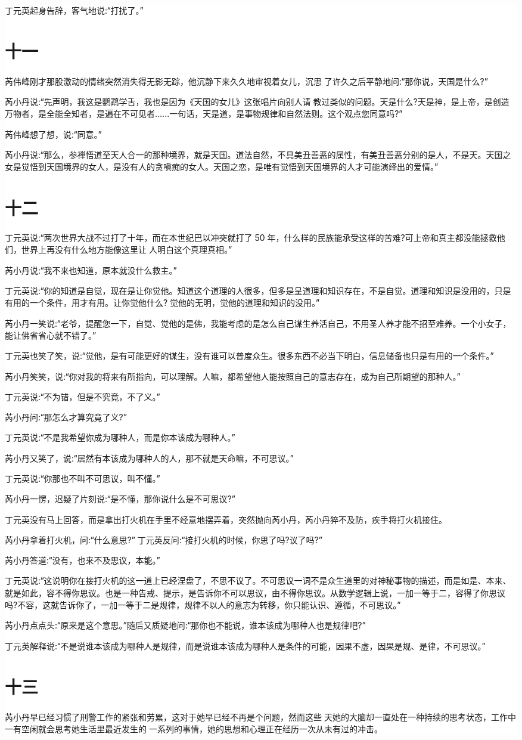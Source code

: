 丁元英起身告辞，客气地说:“打扰了。”

# 十一

芮伟峰刚才那股激动的情绪突然消失得无影无踪，他沉静下来久久地审视着女儿，沉思 了许久之后平静地问:“那你说，天国是什么?”

芮小丹说:“先声明，我这是鹦鹉学舌，我也是因为《天国的女儿》这张唱片向别人请 教过类似的问题。天是什么?天是神，是上帝，是创造万物者，是全能全知者，是遍在不可见者......一句话，天是道，是事物规律和自然法则。这个观点您同意吗?”

芮伟峰想了想，说:“同意。”

芮小丹说:“那么，参禅悟道至天人合一的那种境界，就是天国。道法自然，不具美丑善恶的属性，有美丑善恶分别的是人，不是天。天国之女是觉悟到天国境界的女人，是没有人的贪嗔痴的女人。天国之恋，是唯有觉悟到天国境界的人才可能演绎出的爱情。”

# 十二

丁元英说:“两次世界大战不过打了十年，而在本世纪巴以冲突就打了 50 年，什么样的民族能承受这样的苦难?可上帝和真主都没能拯救他们，世界上再没有什么地方能像这里让 人明白这个真理真相。”

芮小丹说:“我不来也知道，原本就没什么救主。”

丁元英说:“你的知道是自觉，现在是让你觉他。知道这个道理的人很多，但多是呈道理和知识存在，不是自觉。道理和知识是没用的，只是有用的一个条件，用才有用。让你觉他什么? 觉他的无明，觉他的道理和知识的没用。”

芮小丹一笑说:“老爷，提醒您一下，自觉、觉他的是佛，我能考虑的是怎么自己谋生养活自己，不用圣人养才能不招至难养。一个小女子，能让佛省省心就不错了。”

丁元英也笑了笑，说:“觉他，是有可能更好的谋生，没有谁可以普度众生。很多东西不必当下明白，信息储备也只是有用的一个条件。”

芮小丹笑笑，说:“你对我的将来有所指向，可以理解。人嘛，都希望他人能按照自己的意志存在，成为自己所期望的那种人。”

丁元英说:“不为错，但是不究竟，不了义。”

芮小丹问:“那怎么才算究竟了义?”

丁元英说:“不是我希望你成为哪种人，而是你本该成为哪种人。”

芮小丹又笑了，说:“居然有本该成为哪种人的人，那不就是天命嘛，不可思议。”

丁元英说:“你那也不叫不可思议，叫不懂。”

芮小丹一愣，迟疑了片刻说:“是不懂，那你说什么是不可思议?”

丁元英没有马上回答，而是拿出打火机在手里不经意地摆弄着，突然抛向芮小丹，芮小丹猝不及防，疾手将打火机接住。

芮小丹拿着打火机，问:“什么意思?” 丁元英反问:“接打火机的时候，你思了吗?议了吗?” 

芮小丹答道:“没有，也来不及思议，本能。”

丁元英说:“这说明你在接打火机的这一道上已经涅盘了，不思不议了。不可思议一词不是众生道里的对神秘事物的描述，而是如是、本来、就是如此，容不得你思议。也是一种告戒、提示，是告诉你不可以思议，由不得你思议。从数学逻辑上说，一加一等于二，容得了你思议吗?不容，这就告诉你了，一加一等于二是规律，规律不以人的意志为转移，你只能认识、遵循，不可思议。”

芮小丹点点头:“原来是这个意思。”随后又质疑地问:“那你也不能说，谁本该成为哪种人也是规律吧?”

丁元英解释说:“不是说谁本该成为哪种人是规律，而是说谁本该成为哪种人是条件的可能，因果不虚，因果是规、是律，不可思议。”

# 十三

芮小丹早已经习惯了刑警工作的紧张和劳累，这对于她早已经不再是个问题，然而这些 天她的大脑却一直处在一种持续的思考状态，工作中一有空闲就会思考她生活里最近发生的 一系列的事情，她的思想和心理正在经历一次从未有过的冲击。
